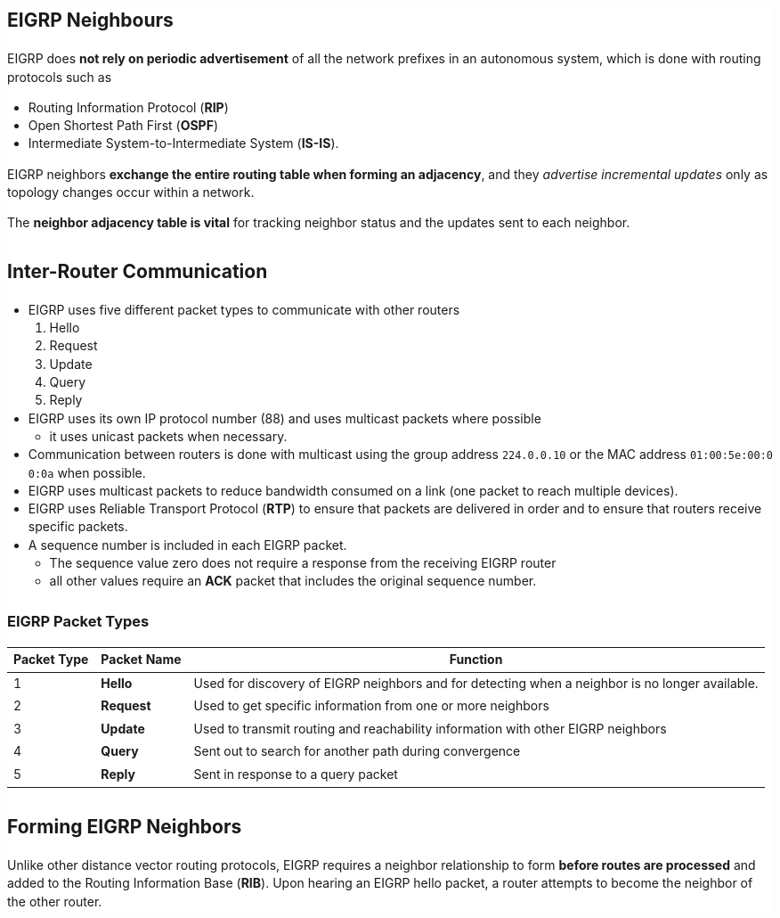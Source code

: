 ## EIGRP Neighbours

EIGRP does **not rely on periodic advertisement** of all the network prefixes in an autonomous system, which is done with routing protocols such as 
- Routing Information Protocol (**RIP**)
- Open Shortest Path First (**OSPF**)
- Intermediate System-to-Intermediate System (**IS-IS**). 

EIGRP neighbors **exchange the entire routing table when forming an adjacency**, and they *advertise incremental updates* only as topology changes occur within a network. 

The **neighbor adjacency table is vital** for tracking neighbor status and the updates sent to each neighbor.

## Inter-Router Communication

- EIGRP uses five different packet types to communicate with other routers
	1. Hello
	2. Request
	3. Update
	4. Query
	5. Reply
- EIGRP uses its own IP protocol number (88) and uses multicast packets where possible
	- it uses unicast packets when necessary. 
- Communication between routers is done with multicast using the group address `224.0.0.10` or the MAC address `01:00:5e:00:00:0a` when possible. 
- EIGRP uses multicast packets to reduce bandwidth consumed on a link (one packet to reach multiple devices). 
- EIGRP uses Reliable Transport Protocol (**RTP**) to ensure that packets are delivered in order and to ensure that routers receive specific packets. 
- A sequence number is included in each EIGRP packet. 
	- The sequence value zero does not require a response from the receiving EIGRP router
	- all other values require an **ACK** packet that includes the original sequence number.

### EIGRP Packet Types

| Packet Type | Packet Name | Function                                                                                        |
| ----------- | ----------- | ----------------------------------------------------------------------------------------------- |
| 1           | **Hello**       | Used for discovery of EIGRP neighbors and for detecting when a neighbor is no longer available. |
| 2           | **Request**     | Used to get specific information from one or more neighbors                                     |
| 3           | **Update**      | Used to transmit routing and reachability information with other EIGRP neighbors                |
| 4           | **Query**       | Sent out to search for another path during convergence                                          |
| 5           | **Reply**       | Sent in response to a query packet                                                              |

## Forming EIGRP Neighbors

Unlike other distance vector routing protocols, EIGRP requires a neighbor relationship to form **before routes are processed** and added to the Routing Information Base (**RIB**). Upon hearing an EIGRP hello packet, a router attempts to become the neighbor of the other router.
